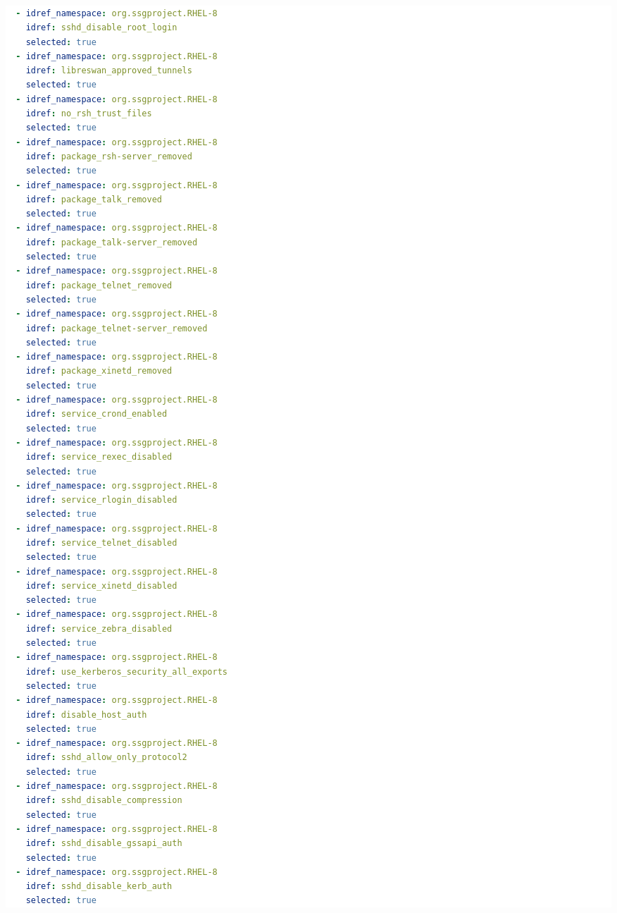 ```yaml
  - idref_namespace: org.ssgproject.RHEL-8
    idref: sshd_disable_root_login
    selected: true
  - idref_namespace: org.ssgproject.RHEL-8
    idref: libreswan_approved_tunnels
    selected: true
  - idref_namespace: org.ssgproject.RHEL-8
    idref: no_rsh_trust_files
    selected: true
  - idref_namespace: org.ssgproject.RHEL-8
    idref: package_rsh-server_removed
    selected: true
  - idref_namespace: org.ssgproject.RHEL-8
    idref: package_talk_removed
    selected: true
  - idref_namespace: org.ssgproject.RHEL-8
    idref: package_talk-server_removed
    selected: true
  - idref_namespace: org.ssgproject.RHEL-8
    idref: package_telnet_removed
    selected: true
  - idref_namespace: org.ssgproject.RHEL-8
    idref: package_telnet-server_removed
    selected: true
  - idref_namespace: org.ssgproject.RHEL-8
    idref: package_xinetd_removed
    selected: true
  - idref_namespace: org.ssgproject.RHEL-8
    idref: service_crond_enabled
    selected: true
  - idref_namespace: org.ssgproject.RHEL-8
    idref: service_rexec_disabled
    selected: true
  - idref_namespace: org.ssgproject.RHEL-8
    idref: service_rlogin_disabled
    selected: true
  - idref_namespace: org.ssgproject.RHEL-8
    idref: service_telnet_disabled
    selected: true
  - idref_namespace: org.ssgproject.RHEL-8
    idref: service_xinetd_disabled
    selected: true
  - idref_namespace: org.ssgproject.RHEL-8
    idref: service_zebra_disabled
    selected: true
  - idref_namespace: org.ssgproject.RHEL-8
    idref: use_kerberos_security_all_exports
    selected: true
  - idref_namespace: org.ssgproject.RHEL-8
    idref: disable_host_auth
    selected: true
  - idref_namespace: org.ssgproject.RHEL-8
    idref: sshd_allow_only_protocol2
    selected: true
  - idref_namespace: org.ssgproject.RHEL-8
    idref: sshd_disable_compression
    selected: true
  - idref_namespace: org.ssgproject.RHEL-8
    idref: sshd_disable_gssapi_auth
    selected: true
  - idref_namespace: org.ssgproject.RHEL-8
    idref: sshd_disable_kerb_auth
    selected: true
```